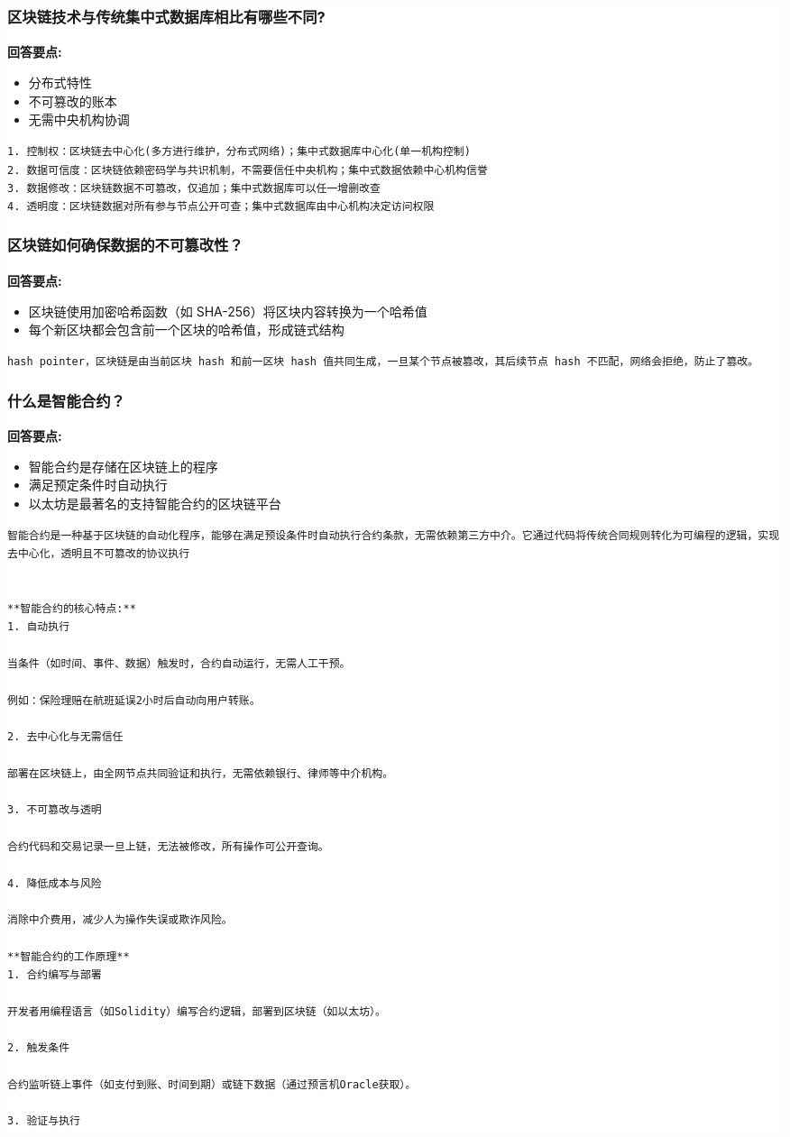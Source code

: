 ### 区块链技术与传统集中式数据库相比有哪些不同?

**回答要点:**

- 分布式特性
- 不可篡改的账本
- 无需中央机构协调

```text
1. 控制权：区块链去中心化(多方进行维护，分布式网络)；集中式数据库中心化(单一机构控制)
2. 数据可信度：区块链依赖密码学与共识机制，不需要信任中央机构；集中式数据依赖中心机构信誉
3. 数据修改：区块链数据不可篡改，仅追加；集中式数据库可以任一增删改查
4. 透明度：区块链数据对所有参与节点公开可查；集中式数据库由中心机构决定访问权限
```

### 区块链如何确保数据的不可篡改性？

**回答要点:**

- 区块链使用加密哈希函数（如 SHA-256）将区块内容转换为一个哈希值
- 每个新区块都会包含前一个区块的哈希值，形成链式结构

```text
hash pointer，区块链是由当前区块 hash 和前一区块 hash 值共同生成，一旦某个节点被篡改，其后续节点 hash 不匹配，网络会拒绝，防止了篡改。
```

### 什么是智能合约？

**回答要点:**

- 智能合约是存储在区块链上的程序
- 满足预定条件时自动执行
- 以太坊是最著名的支持智能合约的区块链平台

```text
智能合约是一种基于区块链的自动化程序，能够在满足预设条件时自动执行合约条款，无需依赖第三方中介。它通过代码将传统合同规则转化为可编程的逻辑，实现去中心化，透明且不可篡改的协议执行


**智能合约的核心特点:**
1. 自动执行

当条件（如时间、事件、数据）触发时，合约自动运行，无需人工干预。

例如：保险理赔在航班延误2小时后自动向用户转账。

2. 去中心化与无需信任

部署在区块链上，由全网节点共同验证和执行，无需依赖银行、律师等中介机构。

3. 不可篡改与透明

合约代码和交易记录一旦上链，无法被修改，所有操作可公开查询。

4. 降低成本与风险

消除中介费用，减少人为操作失误或欺诈风险。

**智能合约的工作原理**
1. 合约编写与部署

开发者用编程语言（如Solidity）编写合约逻辑，部署到区块链（如以太坊）。

2. 触发条件

合约监听链上事件（如支付到账、时间到期）或链下数据（通过预言机Oracle获取）。

3. 验证与执行
```